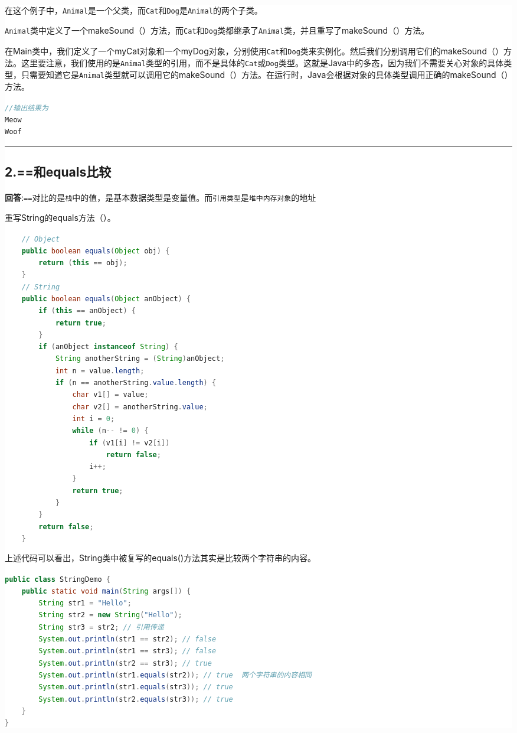 在这个例子中，`Animal`是一个父类，而`Cat`和`Dog`是`Animal`的两个子类。

`Animal`类中定义了一个makeSound（）方法，而`Cat`和`Dog`类都继承了`Animal`类，并且重写了makeSound（）方法。

在Main类中，我们定义了一个myCat对象和一个myDog对象，分别使用`Cat`和`Dog`类来实例化。然后我们分别调用它们的makeSound（）方法。这里要注意，我们使用的是`Animal`类型的引用，而不是具体的`Cat`或`Dog`类型。这就是Java中的多态，因为我们不需要关心对象的具体类型，只需要知道它是`Animal`类型就可以调用它的makeSound（）方法。在运行时，Java会根据对象的具体类型调用正确的makeSound（）方法。


```java
//输出结果为
Meow
Woof
```
------



## 2.==和equals比较

**回答**:`==`对比的是`栈`中的值，是基本数据类型是变量值。而`引用类型`是`堆中内存对象`的地址

重写String的equals方法（）。

```java
	// Object
    public boolean equals(Object obj) {
        return (this == obj);
    }
    // String
    public boolean equals(Object anObject) {
        if (this == anObject) {
            return true;
        }
        if (anObject instanceof String) {
            String anotherString = (String)anObject;
            int n = value.length;
            if (n == anotherString.value.length) {
                char v1[] = value;
                char v2[] = anotherString.value;
                int i = 0;
                while (n-- != 0) {
                    if (v1[i] != v2[i])
                        return false;
                    i++;
                }
                return true;
            }
        }
        return false;
    }
```

上述代码可以看出，String类中被复写的equals()方法其实是比较两个字符串的内容。

```java
public class StringDemo {
    public static void main(String args[]) {
        String str1 = "Hello";
        String str2 = new String("Hello");
        String str3 = str2; // 引用传递 
        System.out.println(str1 == str2); // false 
        System.out.println(str1 == str3); // false 
        System.out.println(str2 == str3); // true 
        System.out.println(str1.equals(str2)); // true  两个字符串的内容相同
        System.out.println(str1.equals(str3)); // true 
        System.out.println(str2.equals(str3)); // true 
    }
}
```